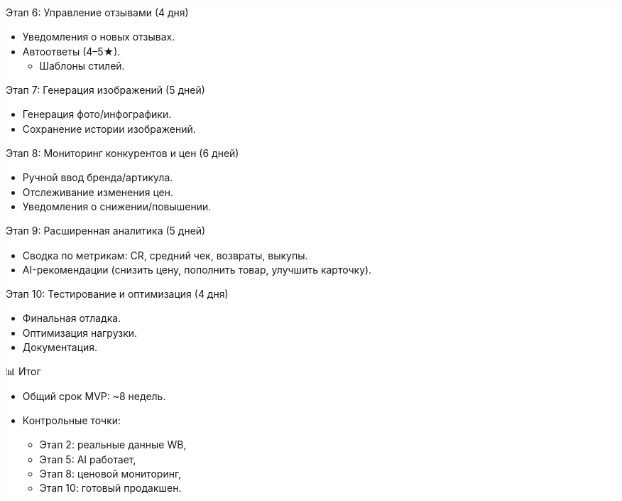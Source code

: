  Этап 6: Управление отзывами (4 дня)

- Уведомления о новых отзывах.
- Автоответы (4–5★).
	- Шаблоны стилей.  

 Этап 7: Генерация изображений (5 дней)

- Генерация фото/инфографики.
- Сохранение истории изображений.  

 Этап 8: Мониторинг конкурентов и цен (6 дней)

- Ручной ввод бренда/артикула.
- Отслеживание изменения цен.
- Уведомления о снижении/повышении.  

 Этап 9: Расширенная аналитика (5 дней)

- Сводка по метрикам: CR, средний чек, возвраты, выкупы.
- AI-рекомендации (снизить цену, пополнить товар, улучшить карточку).  

 Этап 10: Тестирование и оптимизация (4 дня)

- Финальная отладка.
- Оптимизация нагрузки.
- Документация.  

 📊 Итог

- Общий срок MVP: ~8 недель.
- Контрольные точки:
    
	- Этап 2: реальные данные WB,
	- Этап 5: AI работает,
	- Этап 8: ценовой мониторинг,
	- Этап 10: готовый продакшен.

